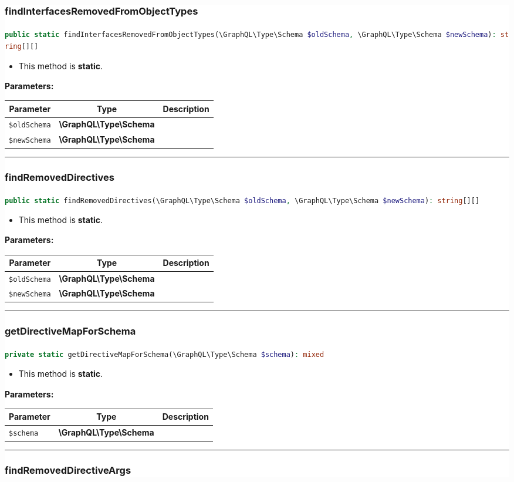 ### findInterfacesRemovedFromObjectTypes

```php
public static findInterfacesRemovedFromObjectTypes(\GraphQL\Type\Schema $oldSchema, \GraphQL\Type\Schema $newSchema): string[][]
```

* This method is **static**.

**Parameters:**

| Parameter | Type | Description |
|-----------|------|-------------|
| `$oldSchema` | **\GraphQL\Type\Schema** |  |
| `$newSchema` | **\GraphQL\Type\Schema** |  |

***

### findRemovedDirectives

```php
public static findRemovedDirectives(\GraphQL\Type\Schema $oldSchema, \GraphQL\Type\Schema $newSchema): string[][]
```

* This method is **static**.

**Parameters:**

| Parameter | Type | Description |
|-----------|------|-------------|
| `$oldSchema` | **\GraphQL\Type\Schema** |  |
| `$newSchema` | **\GraphQL\Type\Schema** |  |

***

### getDirectiveMapForSchema

```php
private static getDirectiveMapForSchema(\GraphQL\Type\Schema $schema): mixed
```

* This method is **static**.

**Parameters:**

| Parameter | Type | Description |
|-----------|------|-------------|
| `$schema` | **\GraphQL\Type\Schema** |  |

***

### findRemovedDirectiveArgs
